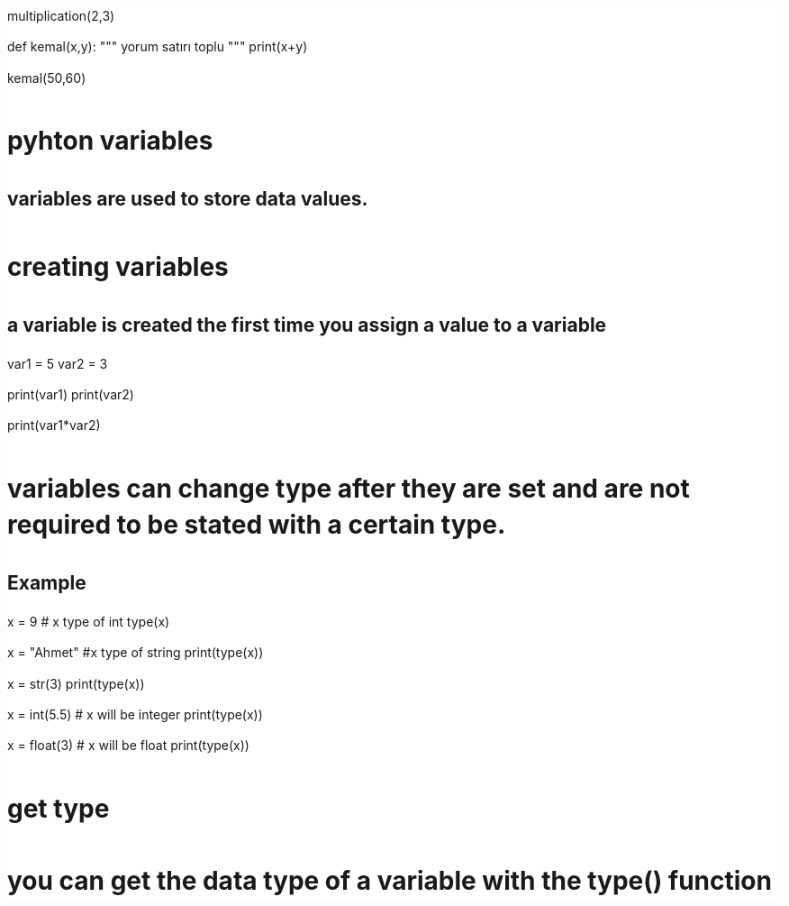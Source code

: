 multiplication(2,3)

def kemal(x,y):
    """
    yorum satırı toplu
    """
    print(x+y)

kemal(50,60)

# pyhton variables
## variables are used to store data values.

# creating variables
## a variable is created the first time you assign a value to a variable

var1 = 5
var2 = 3

print(var1)
print(var2)

print(var1*var2)

# variables can change type after they are set and are not required to be stated with a certain type.
## Example
x = 9 # x type of int
type(x)

x = "Ahmet" #x type of string
print(type(x))

x = str(3)
print(type(x))

x = int(5.5) # x will be integer
print(type(x))


x = float(3) # x will be float
print(type(x))

# get type
# you can get the data type of a variable with the type() function
